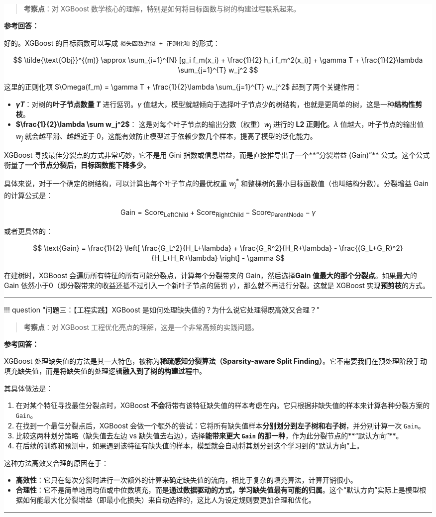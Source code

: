 > **考察点**：对 XGBoost 数学核心的理解，特别是如何将目标函数与树的构建过程联系起来。

**参考回答：**

好的。XGBoost 的目标函数可以写成 `损失函数近似 + 正则化项` 的形式：

$$
\tilde{\text{Obj}}^{(m)} \approx \sum_{i=1}^{N} [g_i f_m(x_i) + \frac{1}{2} h_i f_m^2(x_i)] + \gamma T + \frac{1}{2}\lambda \sum_{j=1}^{T} w_j^2
$$

这里的正则化项 $\Omega(f_m) = \gamma T + \frac{1}{2}\lambda \sum_{j=1}^{T} w_j^2$ 起到了两个关键作用：
*   **$\gamma T$**：对树的**叶子节点数量 $T$** 进行惩罚。$\gamma$ 值越大，模型就越倾向于选择叶子节点少的树结构，也就是更简单的树，这是一种**结构性剪枝**。
*   **$\frac{1}{2}\lambda \sum w_j^2$**： 这是对每个叶子节点的输出分数（权重）$w_j$ 进行的 **L2 正则化**。$\lambda$ 值越大，叶子节点的输出值 $w_j$ 就会越平滑、越趋近于 0，这能有效防止模型过于依赖少数几个样本，提高了模型的泛化能力。

XGBoost 寻找最佳分裂点的方式非常巧妙，它不是用 Gini 指数或信息增益，而是直接推导出了一个**“分裂增益 (Gain)”** 公式。这个公式衡量了**一个节点分裂后，目标函数能下降多少**。

具体来说，对于一个确定的树结构，可以计算出每个叶子节点的最优权重 $w_j^*$ 和整棵树的最小目标函数值（也叫结构分数）。分裂增益 Gain 的计算公式是：

$$
\text{Gain} = \text{Score}_{\text{LeftChild}} + \text{Score}_{\text{RightChild}} - \text{Score}_{\text{ParentNode}} - \gamma
$$

或者更具体的：

$$
\text{Gain} = \frac{1}{2} \left[ \frac{G_L^2}{H_L+\lambda} + \frac{G_R^2}{H_R+\lambda} - \frac{(G_L+G_R)^2}{H_L+H_R+\lambda} \right] - \gamma
$$

在建树时，XGBoost 会遍历所有特征的所有可能分裂点，计算每个分裂带来的 Gain，然后选择**Gain 值最大的那个分裂点**。如果最大的 Gain 依然小于0（即分裂带来的收益还抵不过引入一个新叶子节点的惩罚 $\gamma$），那么就不再进行分裂。这就是 XGBoost 实现**预剪枝**的方式。

---

!!! question "问题三：【工程实践】XGBoost 是如何处理缺失值的？为什么说它处理得既高效又合理？"

> **考察点**：对 XGBoost 工程优化亮点的理解，这是一个非常高频的实践问题。

**参考回答：**

XGBoost 处理缺失值的方法是其一大特色，被称为**稀疏感知分裂算法（Sparsity-aware Split Finding）**。它不需要我们在预处理阶段手动填充缺失值，而是将缺失值的处理逻辑**融入到了树的构建过程**中。

其具体做法是：
1.  在对某个特征寻找最佳分裂点时，XGBoost **不会**将带有该特征缺失值的样本考虑在内。它只根据非缺失值的样本来计算各种分裂方案的 `Gain`。
2.  在找到一个最佳分裂点后，XGBoost 会做一个额外的尝试：它将所有缺失值样本**分别划分到左子树和右子树**，并分别计算一次 `Gain`。
3.  比较这两种划分策略（缺失值去左边 vs 缺失值去右边），选择**能带来更大 `Gain` 的那一种**，作为此分裂节点的**“默认方向”**。
4.  在后续的训练和预测中，如果遇到该特征有缺失值的样本，模型就会自动将其划分到这个学习到的“默认方向”上。

这种方法高效又合理的原因在于：
*   **高效性**：它只在每次分裂时进行一次额外的计算来确定缺失值的流向，相比于复杂的填充算法，计算开销很小。
*   **合理性**：它不是简单地用均值或中位数填充，而是**通过数据驱动的方式，学习缺失值最有可能的归属**。这个“默认方向”实际上是模型根据如何能最大化分裂增益（即最小化损失）来自动选择的，这比人为设定规则要更加合理和优化。

---
